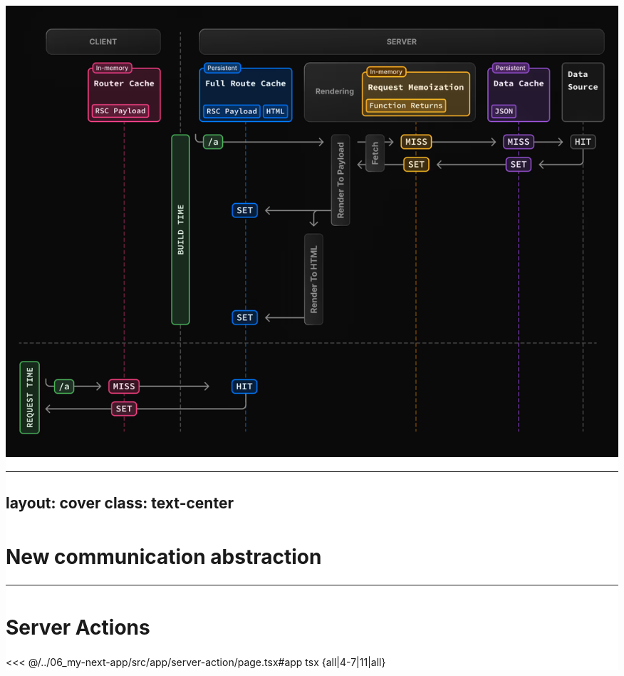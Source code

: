 ![](./assets/nextjs-cache-graph.png)



---
layout: cover
class: text-center
---

# New communication abstraction



---

# Server Actions


<<< @/../06_my-next-app/src/app/server-action/page.tsx#app tsx {all|4-7|11|all}
